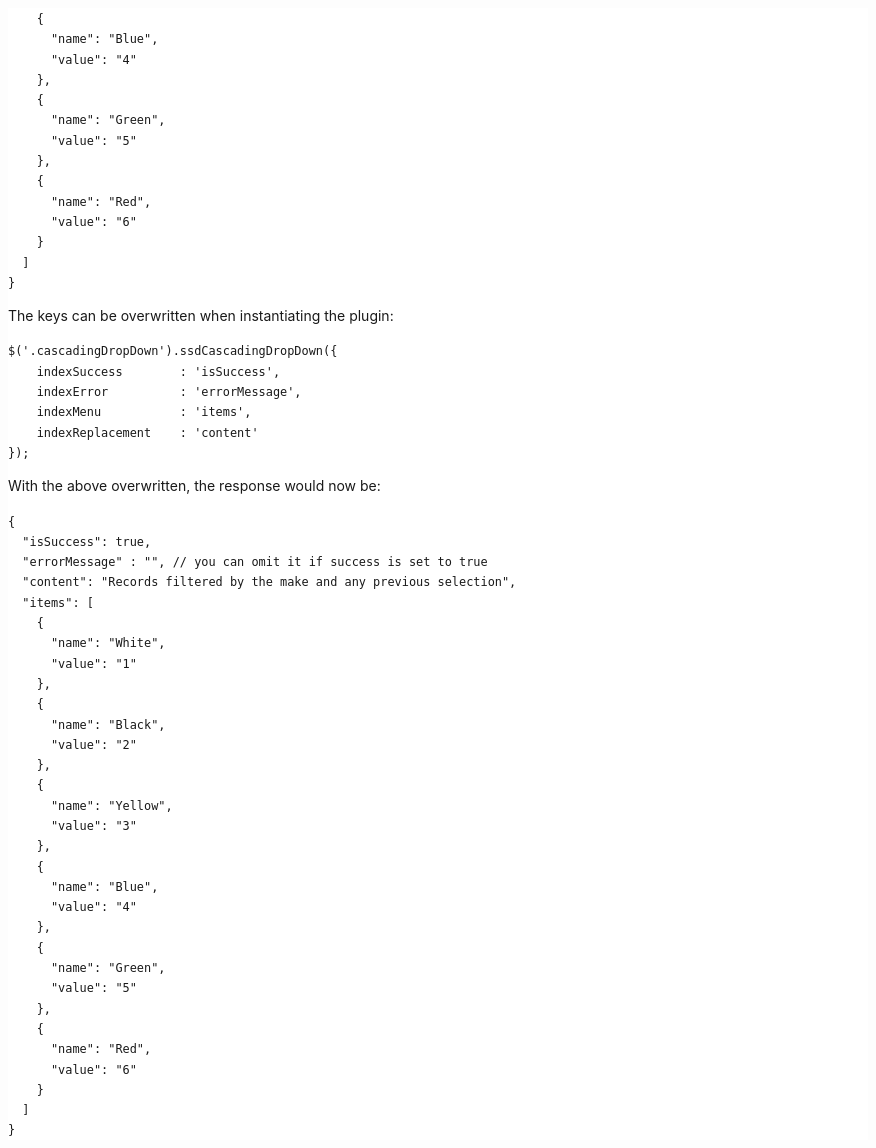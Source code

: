 ```
    {
      "name": "Blue",
      "value": "4"
    },
    {
      "name": "Green",
      "value": "5"
    },
    {
      "name": "Red",
      "value": "6"
    }
  ]
}
```

The keys can be overwritten when instantiating the plugin:

```
$('.cascadingDropDown').ssdCascadingDropDown({
    indexSuccess        : 'isSuccess',
    indexError          : 'errorMessage',
    indexMenu           : 'items',
    indexReplacement    : 'content'
});
```

With the above overwritten, the response would now be:

```
{
  "isSuccess": true,
  "errorMessage" : "", // you can omit it if success is set to true
  "content": "Records filtered by the make and any previous selection",
  "items": [
    {
      "name": "White",
      "value": "1"
    },
    {
      "name": "Black",
      "value": "2"
    },
    {
      "name": "Yellow",
      "value": "3"
    },
    {
      "name": "Blue",
      "value": "4"
    },
    {
      "name": "Green",
      "value": "5"
    },
    {
      "name": "Red",
      "value": "6"
    }
  ]
}
```
